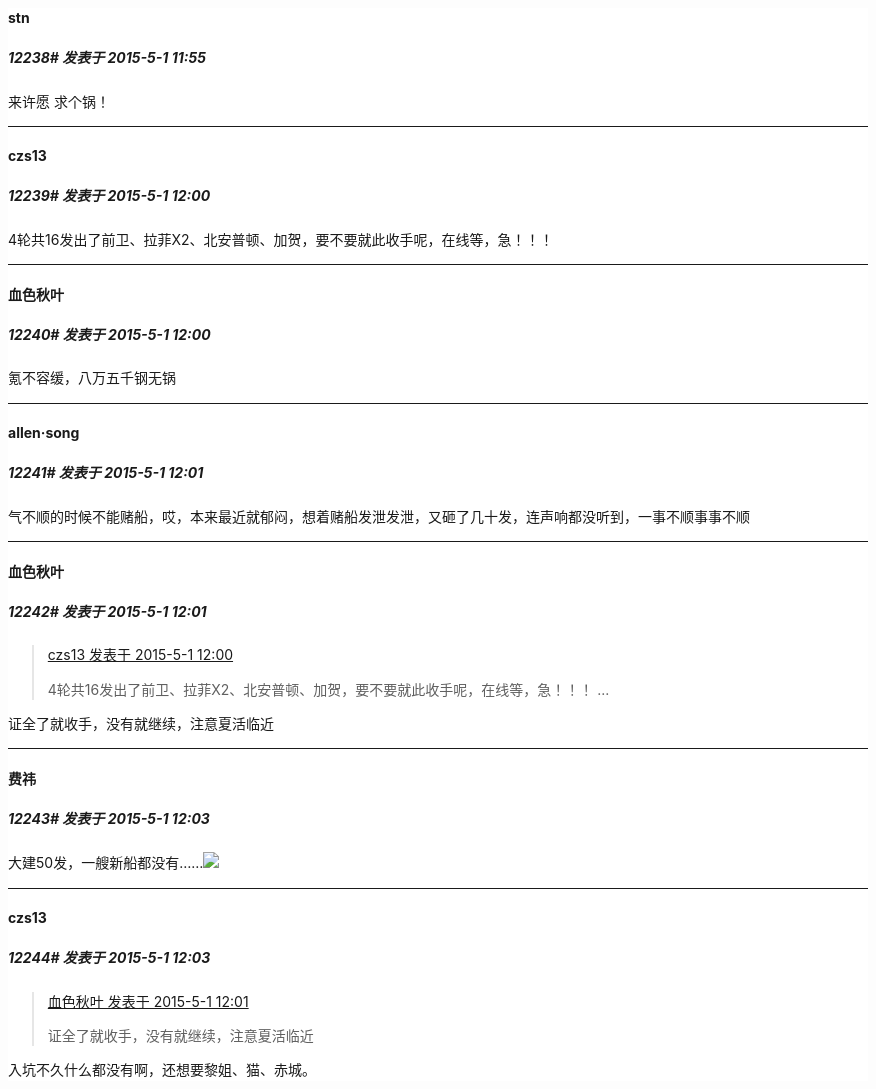 ####  stn  
##### 12238#       发表于 2015-5-1 11:55

来许愿 求个锅！

*****

####  czs13  
##### 12239#       发表于 2015-5-1 12:00

4轮共16发出了前卫、拉菲X2、北安普顿、加贺，要不要就此收手呢，在线等，急！！！

*****

####  血色秋叶  
##### 12240#       发表于 2015-5-1 12:00

氪不容缓，八万五千钢无锅



*****

####  allen·song  
##### 12241#       发表于 2015-5-1 12:01

气不顺的时候不能赌船，哎，本来最近就郁闷，想着赌船发泄发泄，又砸了几十发，连声响都没听到，一事不顺事事不顺

*****

####  血色秋叶  
##### 12242#       发表于 2015-5-1 12:01

<blockquote><a href="httphttps://bbs.saraba1st.com/2b/forum.php?mod=redirect&amp;goto=findpost&amp;pid=28826698&amp;ptid=1065797" target="_blank">czs13 发表于 2015-5-1 12:00</a>

4轮共16发出了前卫、拉菲X2、北安普顿、加贺，要不要就此收手呢，在线等，急！！！ ...</blockquote>
证全了就收手，没有就继续，注意夏活临近

*****

####  费祎  
##### 12243#       发表于 2015-5-1 12:03

大建50发，一艘新船都没有……<img src="https://static.saraba1st.com/image/smiley/face/29.gif" referrerpolicy="no-referrer">

*****

####  czs13  
##### 12244#       发表于 2015-5-1 12:03

<blockquote><a href="httphttps://bbs.saraba1st.com/2b/forum.php?mod=redirect&amp;goto=findpost&amp;pid=28826705&amp;ptid=1065797" target="_blank">血色秋叶 发表于 2015-5-1 12:01</a>

证全了就收手，没有就继续，注意夏活临近</blockquote>
入坑不久什么都没有啊，还想要黎姐、猫、赤城。
